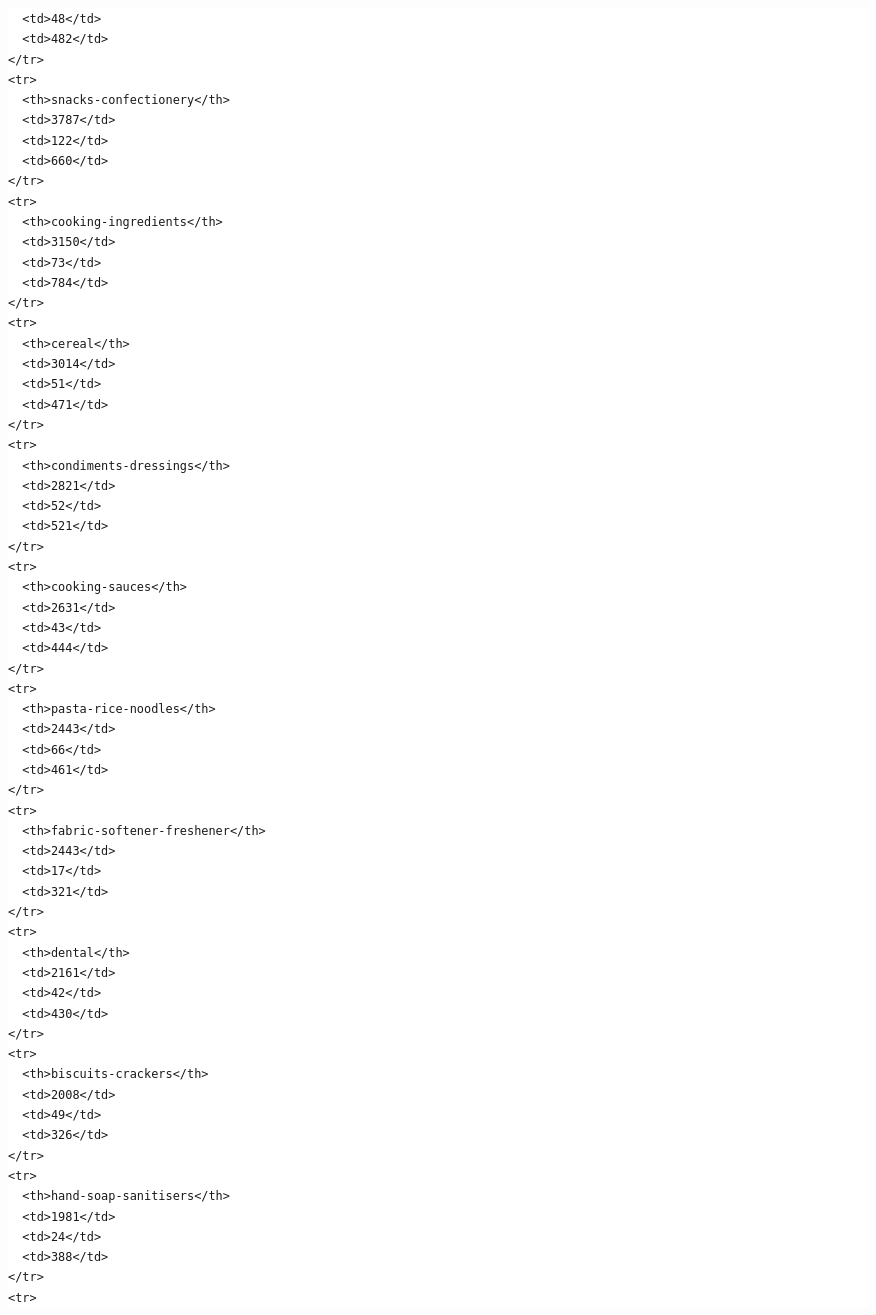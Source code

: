       <td>48</td>
      <td>482</td>
    </tr>
    <tr>
      <th>snacks-confectionery</th>
      <td>3787</td>
      <td>122</td>
      <td>660</td>
    </tr>
    <tr>
      <th>cooking-ingredients</th>
      <td>3150</td>
      <td>73</td>
      <td>784</td>
    </tr>
    <tr>
      <th>cereal</th>
      <td>3014</td>
      <td>51</td>
      <td>471</td>
    </tr>
    <tr>
      <th>condiments-dressings</th>
      <td>2821</td>
      <td>52</td>
      <td>521</td>
    </tr>
    <tr>
      <th>cooking-sauces</th>
      <td>2631</td>
      <td>43</td>
      <td>444</td>
    </tr>
    <tr>
      <th>pasta-rice-noodles</th>
      <td>2443</td>
      <td>66</td>
      <td>461</td>
    </tr>
    <tr>
      <th>fabric-softener-freshener</th>
      <td>2443</td>
      <td>17</td>
      <td>321</td>
    </tr>
    <tr>
      <th>dental</th>
      <td>2161</td>
      <td>42</td>
      <td>430</td>
    </tr>
    <tr>
      <th>biscuits-crackers</th>
      <td>2008</td>
      <td>49</td>
      <td>326</td>
    </tr>
    <tr>
      <th>hand-soap-sanitisers</th>
      <td>1981</td>
      <td>24</td>
      <td>388</td>
    </tr>
    <tr>